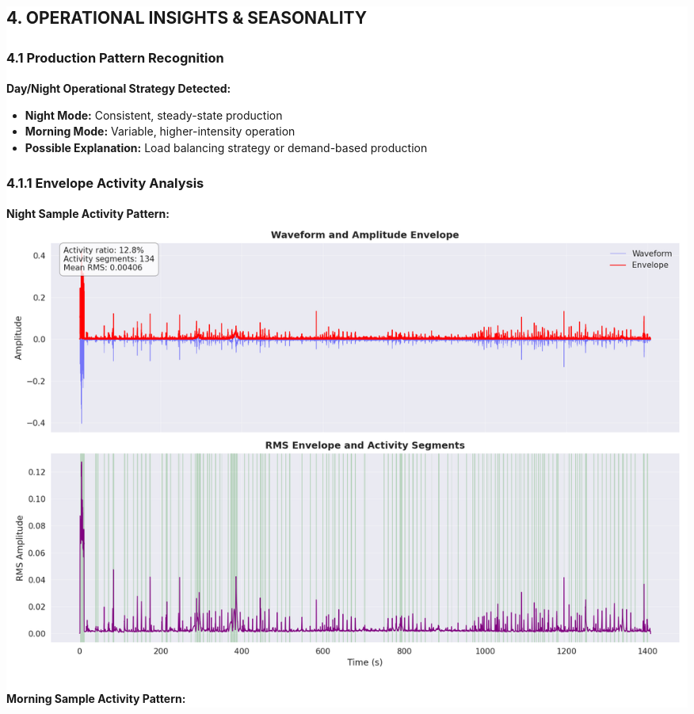 
## **4. OPERATIONAL INSIGHTS & SEASONALITY**

### **4.1 Production Pattern Recognition**

**Day/Night Operational Strategy Detected:**
- **Night Mode:** Consistent, steady-state production
- **Morning Mode:** Variable, higher-intensity operation
- **Possible Explanation:** Load balancing strategy or demand-based production

### **4.1.1 Envelope Activity Analysis**

**Night Sample Activity Pattern:**
![Night Sample Envelope Activity](results/01-generic-optimized/night_sample/images/02_envelope_activity_analysis.png)

**Morning Sample Activity Pattern:**